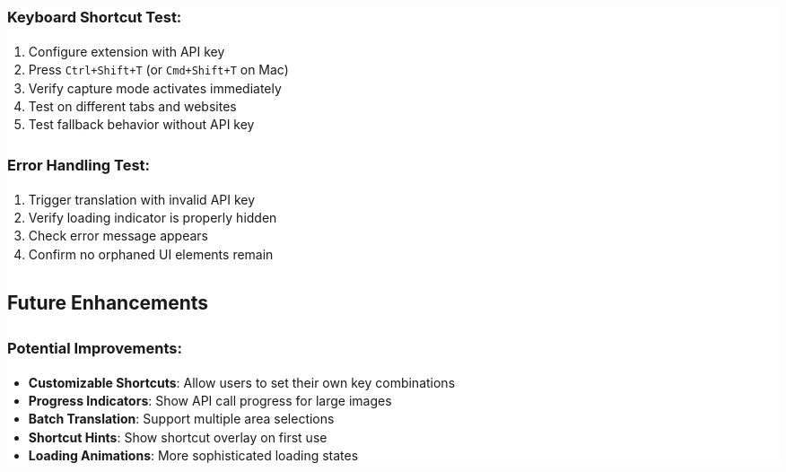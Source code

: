 ### Keyboard Shortcut Test:
1. Configure extension with API key
2. Press `Ctrl+Shift+T` (or `Cmd+Shift+T` on Mac)
3. Verify capture mode activates immediately
4. Test on different tabs and websites
5. Test fallback behavior without API key

### Error Handling Test:
1. Trigger translation with invalid API key
2. Verify loading indicator is properly hidden
3. Check error message appears
4. Confirm no orphaned UI elements remain

## Future Enhancements

### Potential Improvements:
- **Customizable Shortcuts**: Allow users to set their own key combinations
- **Progress Indicators**: Show API call progress for large images
- **Batch Translation**: Support multiple area selections
- **Shortcut Hints**: Show shortcut overlay on first use
- **Loading Animations**: More sophisticated loading states